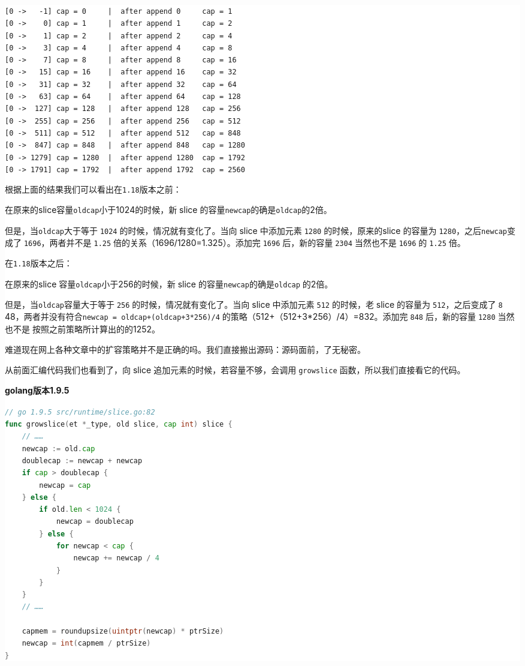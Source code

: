 ```
[0 ->   -1] cap = 0     |  after append 0     cap = 1
[0 ->    0] cap = 1     |  after append 1     cap = 2   
[0 ->    1] cap = 2     |  after append 2     cap = 4   
[0 ->    3] cap = 4     |  after append 4     cap = 8   
[0 ->    7] cap = 8     |  after append 8     cap = 16  
[0 ->   15] cap = 16    |  after append 16    cap = 32  
[0 ->   31] cap = 32    |  after append 32    cap = 64  
[0 ->   63] cap = 64    |  after append 64    cap = 128 
[0 ->  127] cap = 128   |  after append 128   cap = 256 
[0 ->  255] cap = 256   |  after append 256   cap = 512 
[0 ->  511] cap = 512   |  after append 512   cap = 848 
[0 ->  847] cap = 848   |  after append 848   cap = 1280
[0 -> 1279] cap = 1280  |  after append 1280  cap = 1792
[0 -> 1791] cap = 1792  |  after append 1792  cap = 2560
```

根据上面的结果我们可以看出在`1.18`版本之前：

在原来的slice容量`oldcap`小于1024的时候，新 slice 的容量`newcap`的确是`oldcap`的2倍。

但是，当`oldcap`大于等于 `1024` 的时候，情况就有变化了。当向 slice 中添加元素 `1280` 的时候，原来的slice 的容量为 `1280`，之后`newcap`变成了 `1696`，两者并不是 `1.25` 倍的关系（1696/1280=1.325）。添加完 `1696` 后，新的容量 `2304` 当然也不是 `1696` 的 `1.25` 倍。

在`1.18`版本之后：

在原来的slice 容量`oldcap`小于256的时候，新 slice 的容量`newcap`的确是`oldcap` 的2倍。

但是，当`oldcap`容量大于等于 `256` 的时候，情况就有变化了。当向 slice 中添加元素 `512` 的时候，老 slice 的容量为 `512`，之后变成了 `8`48，两者并没有符合`newcap = oldcap+(oldcap+3*256)/4` 的策略（512+（512+3*256）/4）=832。添加完 `848` 后，新的容量 `1280` 当然也不是 按照之前策略所计算出的的1252。

难道现在网上各种文章中的扩容策略并不是正确的吗。我们直接搬出源码：源码面前，了无秘密。

从前面汇编代码我们也看到了，向 slice 追加元素的时候，若容量不够，会调用 `growslice` 函数，所以我们直接看它的代码。

**golang版本1.9.5**

```go
// go 1.9.5 src/runtime/slice.go:82
func growslice(et *_type, old slice, cap int) slice {
    // ……
    newcap := old.cap
	doublecap := newcap + newcap
	if cap > doublecap {
		newcap = cap
	} else {
		if old.len < 1024 {
			newcap = doublecap
		} else {
			for newcap < cap {
				newcap += newcap / 4
			}
		}
	}
	// ……
	
	capmem = roundupsize(uintptr(newcap) * ptrSize)
	newcap = int(capmem / ptrSize)
}
```
